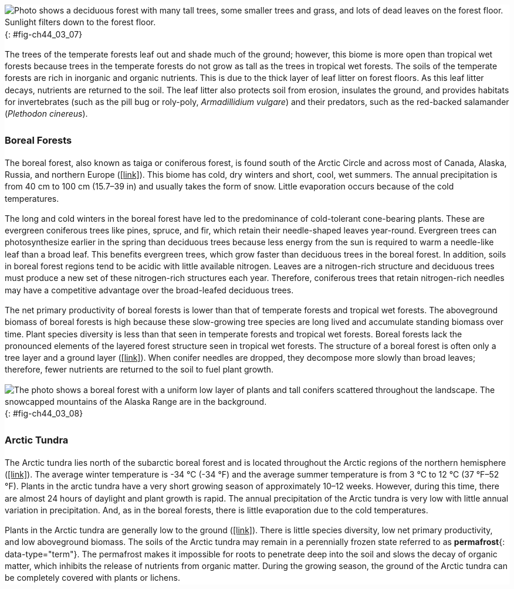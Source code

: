  ![ Photo shows a deciduous forest with many tall trees, some smaller trees and grass, and lots of dead leaves on the forest floor. Sunlight filters down to the forest floor.](../resources/Figure_44_03_07.jpg "Deciduous trees are the dominant plant in the temperate forest. (credit: Oliver Herold)"){: #fig-ch44_03_07}

The trees of the temperate forests leaf out and shade much of the ground; however, this biome is more open than tropical wet forests because trees in the temperate forests do not grow as tall as the trees in tropical wet forests. The soils of the temperate forests are rich in inorganic and organic nutrients. This is due to the thick layer of leaf litter on forest floors. As this leaf litter decays, nutrients are returned to the soil. The leaf litter also protects soil from erosion, insulates the ground, and provides habitats for invertebrates (such as the pill bug or roly-poly, *Armadillidium vulgare*) and their predators, such as the red-backed salamander (*Plethodon cinereus*).

### Boreal Forests

The boreal forest, also known as taiga or coniferous forest, is found south of the Arctic Circle and across most of Canada, Alaska, Russia, and northern Europe ([\[link\]](#fig-ch44_03_01)). This biome has cold, dry winters and short, cool, wet summers. The annual precipitation is from 40 cm to 100 cm (15.7–39 in) and usually takes the form of snow. Little evaporation occurs because of the cold temperatures.

The long and cold winters in the boreal forest have led to the predominance of cold-tolerant cone-bearing plants. These are evergreen coniferous trees like pines, spruce, and fir, which retain their needle-shaped leaves year-round. Evergreen trees can photosynthesize earlier in the spring than deciduous trees because less energy from the sun is required to warm a needle-like leaf than a broad leaf. This benefits evergreen trees, which grow faster than deciduous trees in the boreal forest. In addition, soils in boreal forest regions tend to be acidic with little available nitrogen. Leaves are a nitrogen-rich structure and deciduous trees must produce a new set of these nitrogen-rich structures each year. Therefore, coniferous trees that retain nitrogen-rich needles may have a competitive advantage over the broad-leafed deciduous trees.

The net primary productivity of boreal forests is lower than that of temperate forests and tropical wet forests. The aboveground biomass of boreal forests is high because these slow-growing tree species are long lived and accumulate standing biomass over time. Plant species diversity is less than that seen in temperate forests and tropical wet forests. Boreal forests lack the pronounced elements of the layered forest structure seen in tropical wet forests. The structure of a boreal forest is often only a tree layer and a ground layer ([\[link\]](#fig-ch44_03_08)). When conifer needles are dropped, they decompose more slowly than broad leaves; therefore, fewer nutrients are returned to the soil to fuel plant growth.

 ![ The photo shows a boreal forest with a uniform low layer of plants and tall conifers scattered throughout the landscape. The snowcapped mountains of the Alaska Range are in the background.](../resources/Figure_44_03_08.jpg "The boreal forest (taiga) has low lying plants and conifer trees. (credit: L.B. Brubaker)"){: #fig-ch44_03_08}

### Arctic Tundra

The Arctic tundra lies north of the subarctic boreal forest and is located throughout the Arctic regions of the northern hemisphere ([\[link\]](#fig-ch44_03_01)). The average winter temperature is -34 °C (-34 °F) and the average summer temperature is from 3 °C to 12 °C (37 °F–52 °F). Plants in the arctic tundra have a very short growing season of approximately 10–12 weeks. However, during this time, there are almost 24 hours of daylight and plant growth is rapid. The annual precipitation of the Arctic tundra is very low with little annual variation in precipitation. And, as in the boreal forests, there is little evaporation due to the cold temperatures.

Plants in the Arctic tundra are generally low to the ground ([\[link\]](#fig-ch44_03_09)). There is little species diversity, low net primary productivity, and low aboveground biomass. The soils of the Arctic tundra may remain in a perennially frozen state referred to as **permafrost**{: data-type="term"}. The permafrost makes it impossible for roots to penetrate deep into the soil and slows the decay of organic matter, which inhibits the release of nutrients from organic matter. During the growing season, the ground of the Arctic tundra can be completely covered with plants or lichens.


[1]: http://openstaxcollege.org/l/biomes